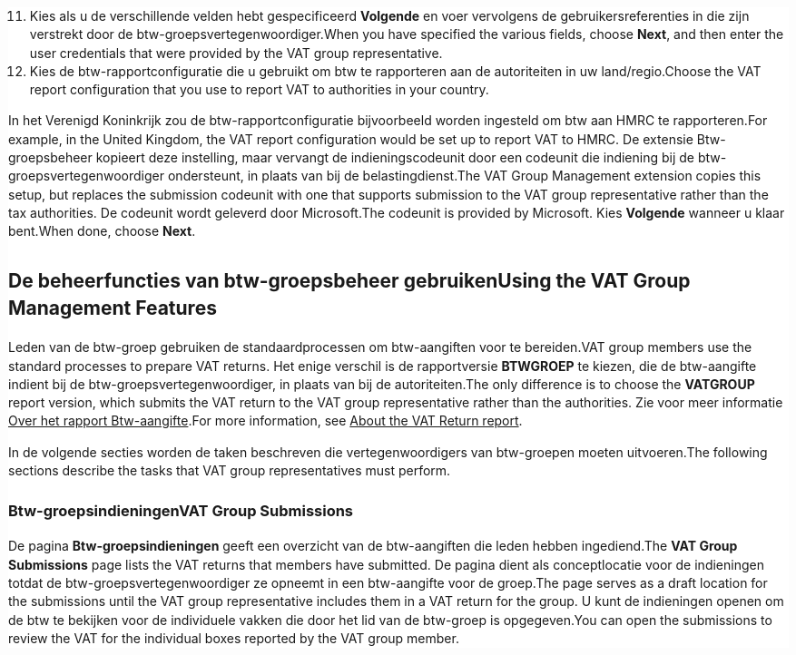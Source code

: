 11. <span data-ttu-id="09d59-182">Kies als u de verschillende velden hebt gespecificeerd **Volgende** en voer vervolgens de gebruikersreferenties in die zijn verstrekt door de btw-groepsvertegenwoordiger.</span><span class="sxs-lookup"><span data-stu-id="09d59-182">When you have specified the various fields, choose **Next**, and then enter the user credentials that were provided by the VAT group representative.</span></span>
12. <span data-ttu-id="09d59-183">Kies de btw-rapportconfiguratie die u gebruikt om btw te rapporteren aan de autoriteiten in uw land/regio.</span><span class="sxs-lookup"><span data-stu-id="09d59-183">Choose the VAT report configuration that you use to report VAT to authorities in your country.</span></span>

  <span data-ttu-id="09d59-184">In het Verenigd Koninkrijk zou de btw-rapportconfiguratie bijvoorbeeld worden ingesteld om btw aan HMRC te rapporteren.</span><span class="sxs-lookup"><span data-stu-id="09d59-184">For example, in the United Kingdom, the VAT report configuration would be set up to report VAT to HMRC.</span></span> <span data-ttu-id="09d59-185">De extensie Btw-groepsbeheer kopieert deze instelling, maar vervangt de indieningscodeunit door een codeunit die indiening bij de btw-groepsvertegenwoordiger ondersteunt, in plaats van bij de belastingdienst.</span><span class="sxs-lookup"><span data-stu-id="09d59-185">The VAT Group Management extension copies this setup, but replaces the submission codeunit with one that supports submission to the VAT group representative rather than the tax authorities.</span></span> <span data-ttu-id="09d59-186">De codeunit wordt geleverd door Microsoft.</span><span class="sxs-lookup"><span data-stu-id="09d59-186">The codeunit is provided by Microsoft.</span></span> <span data-ttu-id="09d59-187">Kies **Volgende** wanneer u klaar bent.</span><span class="sxs-lookup"><span data-stu-id="09d59-187">When done, choose **Next**.</span></span>

## <a name="using-the-vat-group-management-features"></a><span data-ttu-id="09d59-188">De beheerfuncties van btw-groepsbeheer gebruiken</span><span class="sxs-lookup"><span data-stu-id="09d59-188">Using the VAT Group Management Features</span></span>

<span data-ttu-id="09d59-189">Leden van de btw-groep gebruiken de standaardprocessen om btw-aangiften voor te bereiden.</span><span class="sxs-lookup"><span data-stu-id="09d59-189">VAT group members use the standard processes to prepare VAT returns.</span></span> <span data-ttu-id="09d59-190">Het enige verschil is de rapportversie **BTWGROEP** te kiezen, die de btw-aangifte indient bij de btw-groepsvertegenwoordiger, in plaats van bij de autoriteiten.</span><span class="sxs-lookup"><span data-stu-id="09d59-190">The only difference is to choose the **VATGROUP** report version, which submits the VAT return to the VAT group representative rather than the authorities.</span></span> <span data-ttu-id="09d59-191">Zie voor meer informatie [Over het rapport Btw-aangifte](finance-how-report-vat.md#about-the-vat-return-report).</span><span class="sxs-lookup"><span data-stu-id="09d59-191">For more information, see [About the VAT Return report](finance-how-report-vat.md#about-the-vat-return-report).</span></span>

<span data-ttu-id="09d59-192">In de volgende secties worden de taken beschreven die vertegenwoordigers van btw-groepen moeten uitvoeren.</span><span class="sxs-lookup"><span data-stu-id="09d59-192">The following sections describe the tasks that VAT group representatives must perform.</span></span>

### <a name="vat-group-submissions"></a><span data-ttu-id="09d59-193">Btw-groepsindieningen</span><span class="sxs-lookup"><span data-stu-id="09d59-193">VAT Group Submissions</span></span>

<span data-ttu-id="09d59-194">De pagina **Btw-groepsindieningen** geeft een overzicht van de btw-aangiften die leden hebben ingediend.</span><span class="sxs-lookup"><span data-stu-id="09d59-194">The **VAT Group Submissions** page lists the VAT returns that members have submitted.</span></span> <span data-ttu-id="09d59-195">De pagina dient als conceptlocatie voor de indieningen totdat de btw-groepsvertegenwoordiger ze opneemt in een btw-aangifte voor de groep.</span><span class="sxs-lookup"><span data-stu-id="09d59-195">The page serves as a draft location for the submissions until the VAT group representative includes them in a VAT return for the group.</span></span> <span data-ttu-id="09d59-196">U kunt de indieningen openen om de btw te bekijken voor de individuele vakken die door het lid van de btw-groep is opgegeven.</span><span class="sxs-lookup"><span data-stu-id="09d59-196">You can open the submissions to review the VAT for the individual boxes reported by the VAT group member.</span></span>
